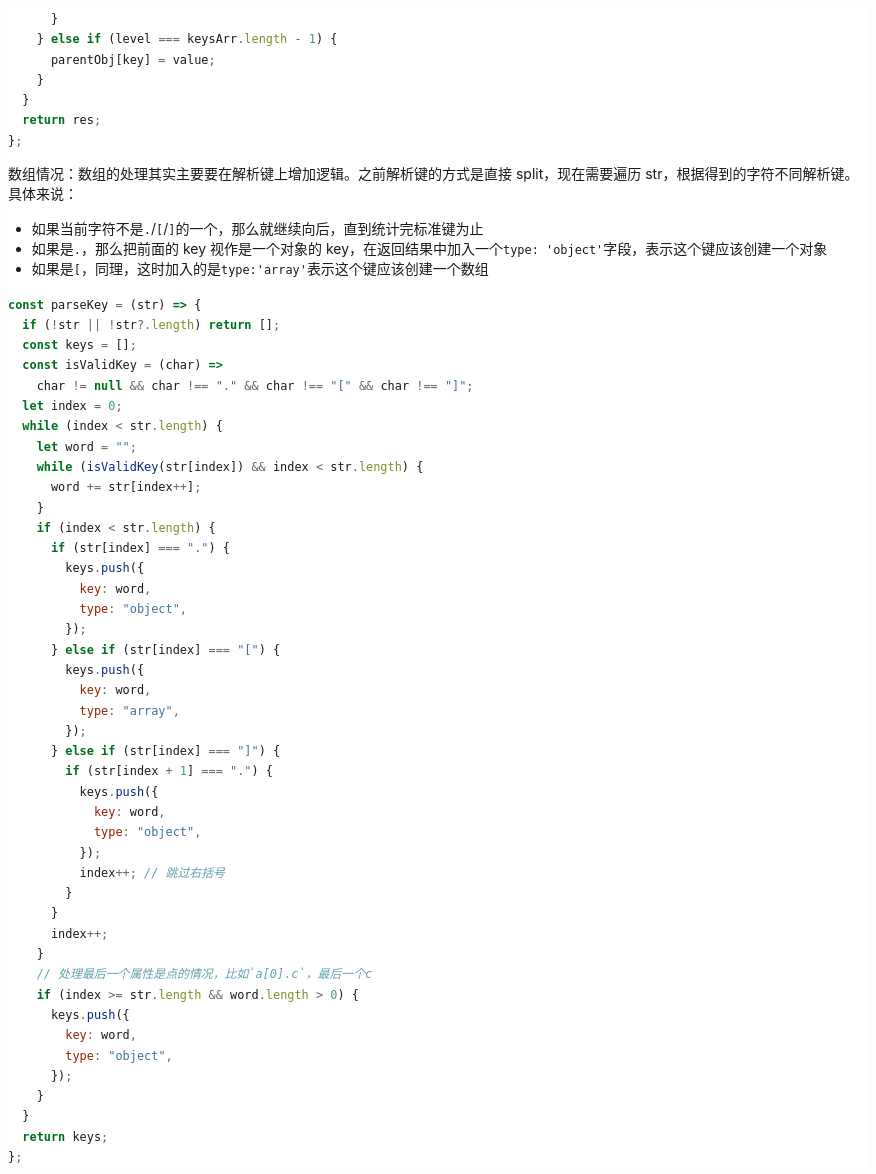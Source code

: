 ```js
      }
    } else if (level === keysArr.length - 1) {
      parentObj[key] = value;
    }
  }
  return res;
};
```

数组情况：数组的处理其实主要要在解析键上增加逻辑。之前解析键的方式是直接 split，现在需要遍历 str，根据得到的字符不同解析键。具体来说：

- 如果当前字符不是`.`/`[`/`]`的一个，那么就继续向后，直到统计完标准键为止
- 如果是`.`，那么把前面的 key 视作是一个对象的 key，在返回结果中加入一个`type: 'object'`字段，表示这个键应该创建一个对象
- 如果是`[`，同理，这时加入的是`type:'array'`表示这个键应该创建一个数组

```js
const parseKey = (str) => {
  if (!str || !str?.length) return [];
  const keys = [];
  const isValidKey = (char) =>
    char != null && char !== "." && char !== "[" && char !== "]";
  let index = 0;
  while (index < str.length) {
    let word = "";
    while (isValidKey(str[index]) && index < str.length) {
      word += str[index++];
    }
    if (index < str.length) {
      if (str[index] === ".") {
        keys.push({
          key: word,
          type: "object",
        });
      } else if (str[index] === "[") {
        keys.push({
          key: word,
          type: "array",
        });
      } else if (str[index] === "]") {
        if (str[index + 1] === ".") {
          keys.push({
            key: word,
            type: "object",
          });
          index++; // 跳过右括号
        }
      }
      index++;
    }
    // 处理最后一个属性是点的情况，比如`a[0].c`，最后一个c
    if (index >= str.length && word.length > 0) {
      keys.push({
        key: word,
        type: "object",
      });
    }
  }
  return keys;
};
```
